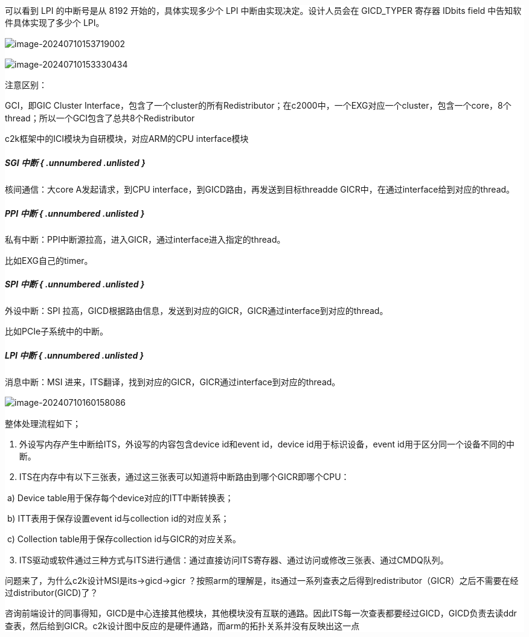 
可以看到 LPI 的中断号是从 8192 开始的，具体实现多少个 LPI 中断由实现决定。设计人员会在 GICD_TYPER 寄存器 IDbits field 中告知软件具体实现了多少个 LPI。

![image-20240710153719002](book/pdf/src/01_体系结构/02_中断控制器/images/GIC/image-20240710153719002.png)

![image-20240710153330434](book/pdf/src/01_体系结构/02_中断控制器/images/GIC/image-20240710153330434.png)

注意区别：

GCI，即GIC Cluster Interface，包含了一个cluster的所有Redistributor；在c2000中，一个EXG对应一个cluster，包含一个core，8个thread；所以一个GCI包含了总共8个Redistributor

c2k框架中的ICI模块为自研模块，对应ARM的CPU interface模块

##### SGI 中断 { .unnumbered .unlisted }

核间通信：大core A发起请求，到CPU interface，到GICD路由，再发送到目标threadde GICR中，在通过interface给到对应的thread。

##### PPI 中断 { .unnumbered .unlisted }

私有中断：PPI中断源拉高，进入GICR，通过interface进入指定的thread。

比如EXG自己的timer。

##### SPI 中断 { .unnumbered .unlisted }

外设中断：SPI 拉高，GICD根据路由信息，发送到对应的GICR，GICR通过interface到对应的thread。

比如PCIe子系统中的中断。

##### LPI 中断 { .unnumbered .unlisted }

消息中断：MSI 进来，ITS翻译，找到对应的GICR，GICR通过interface到对应的thread。

![image-20240710160158086](book/pdf/src/01_体系结构/02_中断控制器/images/GIC/image-20240710160158086.png)

整体处理流程如下；

1. 外设写内存产生中断给ITS，外设写的内容包含device id和event id，device id用于标识设备，event id用于区分同一个设备不同的中断。

1. ITS在内存中有以下三张表，通过这三张表可以知道将中断路由到哪个GICR即哪个CPU：

​       a)  Device table用于保存每个device对应的ITT中断转换表；

​       b)  ITT表用于保存设置event id与collection id的对应关系；

​       c)  Collection table用于保存collection id与GICR的对应关系。

3. ITS驱动或软件通过三种方式与ITS进行通信：通过直接访问ITS寄存器、通过访问或修改三张表、通过CMDQ队列。

问题来了，为什么c2k设计MSI是its->gicd->gicr ？按照arm的理解是，its通过一系列查表之后得到redistributor（GICR）之后不需要在经过distributor(GICD)了？

咨询前端设计的同事得知，GICD是中心连接其他模块，其他模块没有互联的通路。因此ITS每一次查表都要经过GICD，GICD负责去读ddr查表，然后给到GICR。c2k设计图中反应的是硬件通路，而arm的拓扑关系并没有反映出这一点